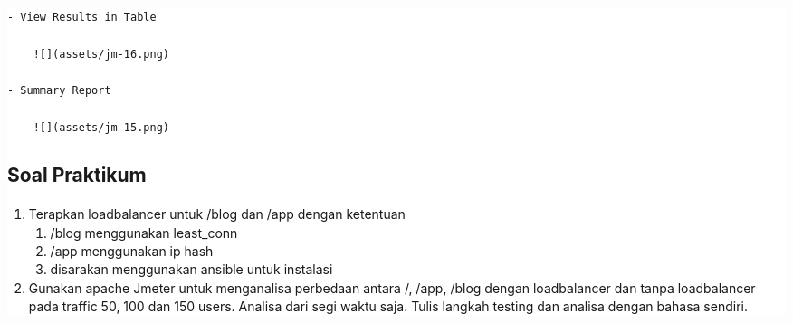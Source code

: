 		
	- View Results in Table
	
		![](assets/jm-16.png)
		
	- Summary Report
	
		![](assets/jm-15.png)

## Soal Praktikum
1. Terapkan loadbalancer untuk /blog dan /app dengan ketentuan
	1. /blog menggunakan least_conn
	2. /app menggunakan ip hash
	3. disarakan menggunakan ansible untuk instalasi
2. Gunakan apache Jmeter untuk menganalisa perbedaan antara /, /app, /blog dengan loadbalancer dan tanpa loadbalancer pada traffic 50, 100 dan 150 users. Analisa dari segi waktu saja. Tulis langkah testing dan analisa dengan bahasa sendiri.
